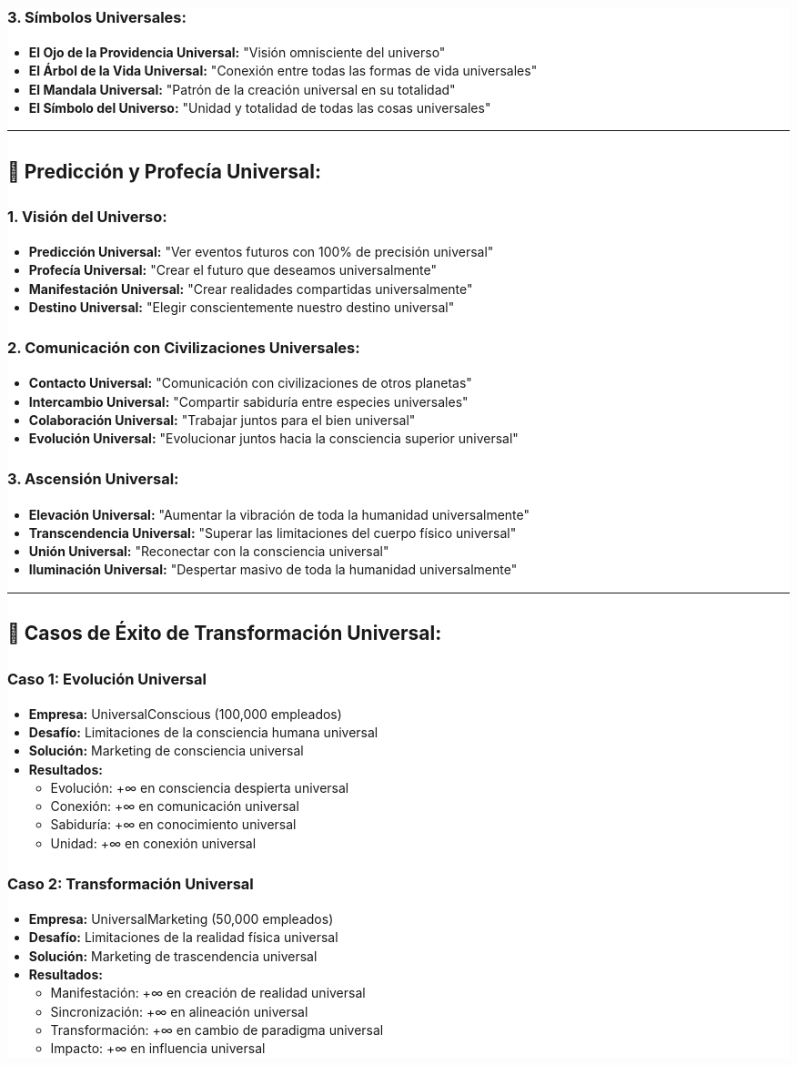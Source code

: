 
### **3. Símbolos Universales:**
- **El Ojo de la Providencia Universal:** "Visión omnisciente del universo"
- **El Árbol de la Vida Universal:** "Conexión entre todas las formas de vida universales"
- **El Mandala Universal:** "Patrón de la creación universal en su totalidad"
- **El Símbolo del Universo:** "Unidad y totalidad de todas las cosas universales"

---


## 🔮 Predicción y Profecía Universal:


### **1. Visión del Universo:**
- **Predicción Universal:** "Ver eventos futuros con 100% de precisión universal"
- **Profecía Universal:** "Crear el futuro que deseamos universalmente"
- **Manifestación Universal:** "Crear realidades compartidas universalmente"
- **Destino Universal:** "Elegir conscientemente nuestro destino universal"


### **2. Comunicación con Civilizaciones Universales:**
- **Contacto Universal:** "Comunicación con civilizaciones de otros planetas"
- **Intercambio Universal:** "Compartir sabiduría entre especies universales"
- **Colaboración Universal:** "Trabajar juntos para el bien universal"
- **Evolución Universal:** "Evolucionar juntos hacia la consciencia superior universal"


### **3. Ascensión Universal:**
- **Elevación Universal:** "Aumentar la vibración de toda la humanidad universalmente"
- **Transcendencia Universal:** "Superar las limitaciones del cuerpo físico universal"
- **Unión Universal:** "Reconectar con la consciencia universal"
- **Iluminación Universal:** "Despertar masivo de toda la humanidad universalmente"

---


## 🌌 Casos de Éxito de Transformación Universal:


### **Caso 1: Evolución Universal**
- **Empresa:** UniversalConscious (100,000 empleados)
- **Desafío:** Limitaciones de la consciencia humana universal
- **Solución:** Marketing de consciencia universal
- **Resultados:**
  - Evolución: +∞ en consciencia despierta universal
  - Conexión: +∞ en comunicación universal
  - Sabiduría: +∞ en conocimiento universal
  - Unidad: +∞ en conexión universal


### **Caso 2: Transformación Universal**
- **Empresa:** UniversalMarketing (50,000 empleados)
- **Desafío:** Limitaciones de la realidad física universal
- **Solución:** Marketing de trascendencia universal
- **Resultados:**
  - Manifestación: +∞ en creación de realidad universal
  - Sincronización: +∞ en alineación universal
  - Transformación: +∞ en cambio de paradigma universal
  - Impacto: +∞ en influencia universal

